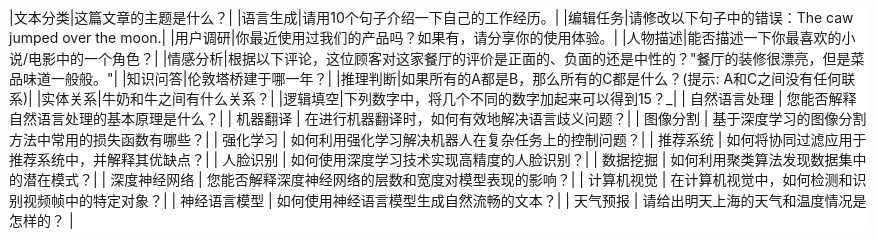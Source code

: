|文本分类|这篇文章的主题是什么？|
|语言生成|请用10个句子介绍一下自己的工作经历。|
|编辑任务|请修改以下句子中的错误：The caw jumped over the moon.|
|用户调研|你最近使用过我们的产品吗？如果有，请分享你的使用体验。|
|人物描述|能否描述一下你最喜欢的小说/电影中的一个角色？|
|情感分析|根据以下评论，这位顾客对这家餐厅的评价是正面的、负面的还是中性的？"餐厅的装修很漂亮，但是菜品味道一般般。"|
|知识问答|伦敦塔桥建于哪一年？|
|推理判断|如果所有的A都是B，那么所有的C都是什么？(提示: A和C之间没有任何联系)|
|实体关系|牛奶和牛之间有什么关系？|
|逻辑填空|下列数字中，将几个不同的数字加起来可以得到15？_|
| 自然语言处理 | 您能否解释自然语言处理的基本原理是什么？|
| 机器翻译 | 在进行机器翻译时，如何有效地解决语言歧义问题？|
| 图像分割 | 基于深度学习的图像分割方法中常用的损失函数有哪些？|
| 强化学习 | 如何利用强化学习解决机器人在复杂任务上的控制问题？|
| 推荐系统 | 如何将协同过滤应用于推荐系统中，并解释其优缺点？|
| 人脸识别 | 如何使用深度学习技术实现高精度的人脸识别？|
| 数据挖掘 | 如何利用聚类算法发现数据集中的潜在模式？|
| 深度神经网络 | 您能否解释深度神经网络的层数和宽度对模型表现的影响？|
| 计算机视觉 | 在计算机视觉中，如何检测和识别视频帧中的特定对象？|
| 神经语言模型 | 如何使用神经语言模型生成自然流畅的文本？|
| 天气预报                   | 请给出明天上海的天气和温度情况是怎样的？                                                                                                                                                                                                                                                                                                                                         |
